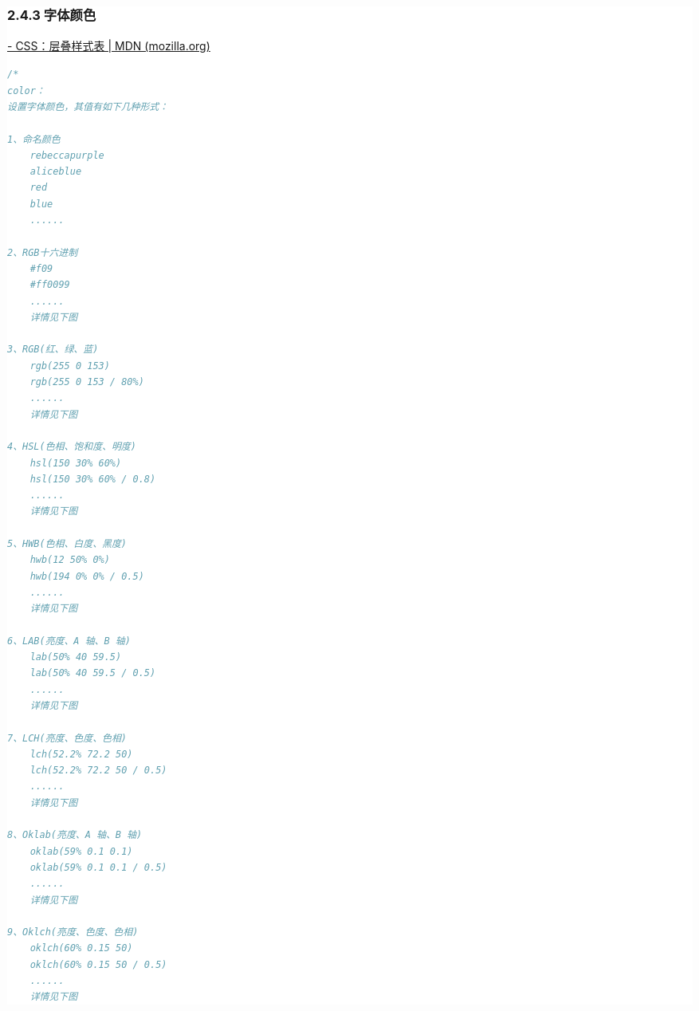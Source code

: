 ### 2.4.3 字体颜色

[<color> - CSS：层叠样式表 | MDN (mozilla.org)](https://developer.mozilla.org/zh-CN/docs/Web/CSS/color_value)

```css
/*
color：
设置字体颜色，其值有如下几种形式：

1、命名颜色
    rebeccapurple
    aliceblue
    red
    blue
    ......

2、RGB十六进制
    #f09
    #ff0099
    ......
    详情见下图

3、RGB(红、绿、蓝)
    rgb(255 0 153)
    rgb(255 0 153 / 80%)
    ......
    详情见下图

4、HSL(色相、饱和度、明度)
    hsl(150 30% 60%)
    hsl(150 30% 60% / 0.8)
    ......
    详情见下图

5、HWB(色相、白度、黑度)
    hwb(12 50% 0%)
    hwb(194 0% 0% / 0.5)
    ......
    详情见下图

6、LAB(亮度、A 轴、B 轴)
    lab(50% 40 59.5)
    lab(50% 40 59.5 / 0.5)
    ......
    详情见下图

7、LCH(亮度、色度、色相)
    lch(52.2% 72.2 50)
    lch(52.2% 72.2 50 / 0.5)
    ......
    详情见下图

8、Oklab(亮度、A 轴、B 轴)
    oklab(59% 0.1 0.1)
    oklab(59% 0.1 0.1 / 0.5)
    ......
    详情见下图

9、Oklch(亮度、色度、色相)
    oklch(60% 0.15 50)
    oklch(60% 0.15 50 / 0.5)
    ......
    详情见下图
```